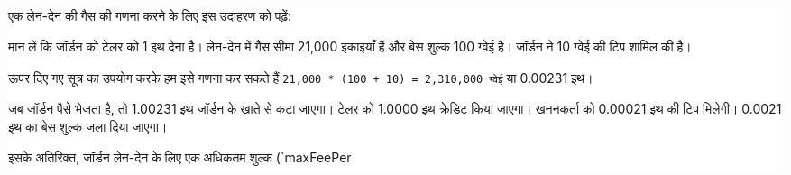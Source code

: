 एक लेन-देन की गैस की गणना करने के लिए इस उदाहरण को पढ़ें:

मान लें कि जॉर्डन को टेलर को 1 इथ देना है। लेन-देन में गैस सीमा 21,000 इकाइयाँ हैं और बेस शुल्क 100 ग्वेई है। जॉर्डन ने 10 ग्वेई की टिप शामिल की है।

ऊपर दिए गए सूत्र का उपयोग करके हम इसे गणना कर सकते हैं `21,000 * (100 + 10) = 2,310,000 ग्वेई` या 0.00231 इथ।

जब जॉर्डन पैसे भेजता है, तो 1.00231 इथ जॉर्डन के खाते से कटा जाएगा। टेलर को 1.0000 इथ क्रेडिट किया जाएगा। खननकर्ता को 0.00021 इथ की टिप मिलेगी। 0.0021 इथ का बेस शुल्क जला दिया जाएगा।

इसके अतिरिक्त, जॉर्डन लेन-देन के लिए एक अधिकतम शुल्क (`maxFeePer
